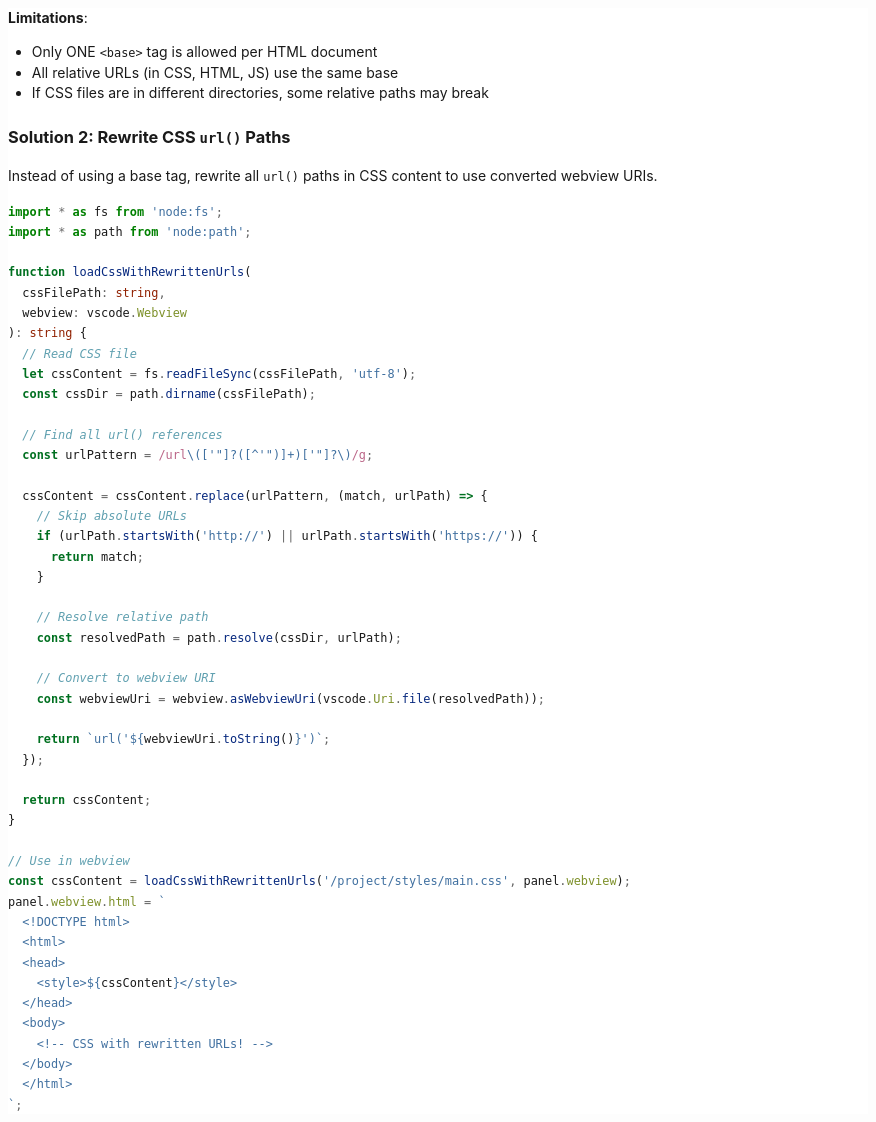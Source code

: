 **Limitations**:
- Only ONE `<base>` tag is allowed per HTML document
- All relative URLs (in CSS, HTML, JS) use the same base
- If CSS files are in different directories, some relative paths may break

### Solution 2: Rewrite CSS `url()` Paths

Instead of using a base tag, rewrite all `url()` paths in CSS content to use converted webview URIs.

```typescript
import * as fs from 'node:fs';
import * as path from 'node:path';

function loadCssWithRewrittenUrls(
  cssFilePath: string,
  webview: vscode.Webview
): string {
  // Read CSS file
  let cssContent = fs.readFileSync(cssFilePath, 'utf-8');
  const cssDir = path.dirname(cssFilePath);

  // Find all url() references
  const urlPattern = /url\(['"]?([^'")]+)['"]?\)/g;

  cssContent = cssContent.replace(urlPattern, (match, urlPath) => {
    // Skip absolute URLs
    if (urlPath.startsWith('http://') || urlPath.startsWith('https://')) {
      return match;
    }

    // Resolve relative path
    const resolvedPath = path.resolve(cssDir, urlPath);

    // Convert to webview URI
    const webviewUri = webview.asWebviewUri(vscode.Uri.file(resolvedPath));

    return `url('${webviewUri.toString()}')`;
  });

  return cssContent;
}

// Use in webview
const cssContent = loadCssWithRewrittenUrls('/project/styles/main.css', panel.webview);
panel.webview.html = `
  <!DOCTYPE html>
  <html>
  <head>
    <style>${cssContent}</style>
  </head>
  <body>
    <!-- CSS with rewritten URLs! -->
  </body>
  </html>
`;
```
